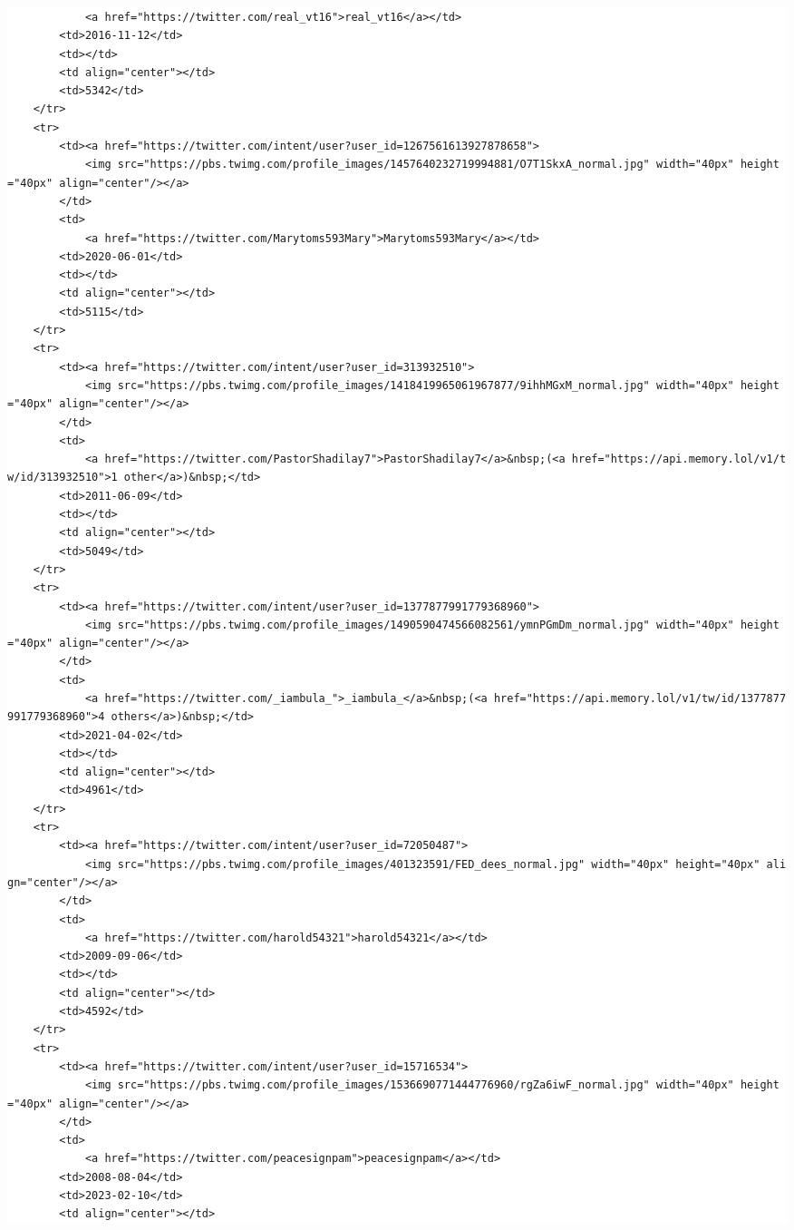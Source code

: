                 <a href="https://twitter.com/real_vt16">real_vt16</a></td>
            <td>2016-11-12</td>
            <td></td>
            <td align="center"></td>
            <td>5342</td>
        </tr>
        <tr>
            <td><a href="https://twitter.com/intent/user?user_id=1267561613927878658">
                <img src="https://pbs.twimg.com/profile_images/1457640232719994881/O7T1SkxA_normal.jpg" width="40px" height="40px" align="center"/></a>
            </td>
            <td>
                <a href="https://twitter.com/Marytoms593Mary">Marytoms593Mary</a></td>
            <td>2020-06-01</td>
            <td></td>
            <td align="center"></td>
            <td>5115</td>
        </tr>
        <tr>
            <td><a href="https://twitter.com/intent/user?user_id=313932510">
                <img src="https://pbs.twimg.com/profile_images/1418419965061967877/9ihhMGxM_normal.jpg" width="40px" height="40px" align="center"/></a>
            </td>
            <td>
                <a href="https://twitter.com/PastorShadilay7">PastorShadilay7</a>&nbsp;(<a href="https://api.memory.lol/v1/tw/id/313932510">1 other</a>)&nbsp;</td>
            <td>2011-06-09</td>
            <td></td>
            <td align="center"></td>
            <td>5049</td>
        </tr>
        <tr>
            <td><a href="https://twitter.com/intent/user?user_id=1377877991779368960">
                <img src="https://pbs.twimg.com/profile_images/1490590474566082561/ymnPGmDm_normal.jpg" width="40px" height="40px" align="center"/></a>
            </td>
            <td>
                <a href="https://twitter.com/_iambula_">_iambula_</a>&nbsp;(<a href="https://api.memory.lol/v1/tw/id/1377877991779368960">4 others</a>)&nbsp;</td>
            <td>2021-04-02</td>
            <td></td>
            <td align="center"></td>
            <td>4961</td>
        </tr>
        <tr>
            <td><a href="https://twitter.com/intent/user?user_id=72050487">
                <img src="https://pbs.twimg.com/profile_images/401323591/FED_dees_normal.jpg" width="40px" height="40px" align="center"/></a>
            </td>
            <td>
                <a href="https://twitter.com/harold54321">harold54321</a></td>
            <td>2009-09-06</td>
            <td></td>
            <td align="center"></td>
            <td>4592</td>
        </tr>
        <tr>
            <td><a href="https://twitter.com/intent/user?user_id=15716534">
                <img src="https://pbs.twimg.com/profile_images/1536690771444776960/rgZa6iwF_normal.jpg" width="40px" height="40px" align="center"/></a>
            </td>
            <td>
                <a href="https://twitter.com/peacesignpam">peacesignpam</a></td>
            <td>2008-08-04</td>
            <td>2023-02-10</td>
            <td align="center"></td>